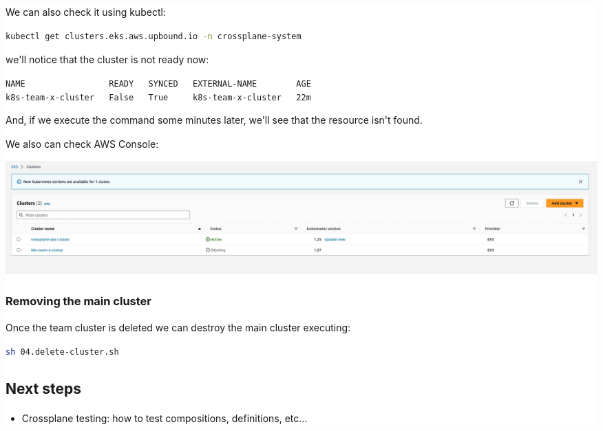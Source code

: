 We can also check it using kubectl:

```bash
kubectl get clusters.eks.aws.upbound.io -n crossplane-system
```



we'll notice that the cluster is not ready now:

```bash
NAME                 READY   SYNCED   EXTERNAL-NAME        AGE
k8s-team-x-cluster   False   True     k8s-team-x-cluster   22m
```

And, if we execute the command some minutes later, we'll see that the resource isn't found.

We also can check AWS Console:

![cluster_deleting_aws](doc/pictures/cluster_deleting_aws.jpg)



### Removing the main cluster

Once the team cluster is deleted we can destroy the main cluster executing:

```bash
sh 04.delete-cluster.sh
```







## Next steps

- Crossplane testing: how to test compositions, definitions, etc...
